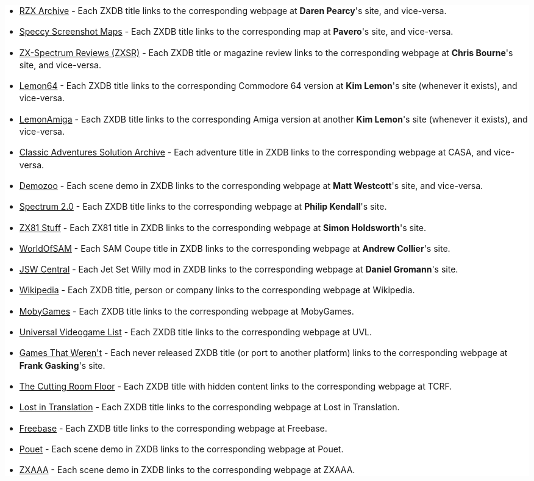 * [RZX Archive](http://www.rzxarchive.co.uk/) - Each ZXDB title links to the corresponding webpage at **Daren Pearcy**'s site, and vice-versa.

* [Speccy Screenshot Maps](http://maps.speccy.cz/) - Each ZXDB title links to the corresponding map at **Pavero**'s site, and vice-versa.

* [ZX-Spectrum Reviews (ZXSR)](http://www.zxspectrumreviews.co.uk/) - Each ZXDB title or magazine review links to the corresponding webpage at **Chris Bourne**'s site, and vice-versa.

* [Lemon64](https://www.lemon64.com/) - Each ZXDB title links to the corresponding Commodore 64 version at **Kim Lemon**'s site (whenever it exists), and vice-versa.

* [LemonAmiga](https://www.lemonamiga.com/) - Each ZXDB title links to the corresponding Amiga version at another **Kim Lemon**'s site (whenever it exists), and vice-versa.

* [Classic Adventures Solution Archive](http://www.solutionarchive.com/) - Each adventure title in ZXDB links to the corresponding webpage at CASA, and vice-versa.

* [Demozoo](https://demozoo.org/) - Each scene demo in ZXDB links to the corresponding webpage at **Matt Westcott**'s site, and vice-versa.

* [Spectrum 2.0](http://spectrum20.zxdemo.org/) - Each ZXDB title links to the corresponding webpage at **Philip Kendall**'s site.

* [ZX81 Stuff](http://www.zx81stuff.org.uk/) - Each ZX81 title in ZXDB links to the corresponding webpage at **Simon Holdsworth**'s site.

* [WorldOfSAM](https://www.worldofsam.org/) - Each SAM Coupe title in ZXDB links to the corresponding webpage at **Andrew Collier**'s site.

* [JSW Central](https://jswcentral.org/) - Each Jet Set Willy mod in ZXDB links to the corresponding webpage at **Daniel Gromann**'s site.

* [Wikipedia](https://en.wikipedia.org/) - Each ZXDB title, person or company links to the corresponding webpage at Wikipedia.

* [MobyGames](http://www.mobygames.com/) - Each ZXDB title links to the corresponding webpage at MobyGames.

* [Universal Videogame List](https://www.uvlist.net/) - Each ZXDB title links to the corresponding webpage at UVL.

* [Games That Weren't](https://www.gamesthatwerent.com/) - Each never released ZXDB title (or port to another platform) links to the corresponding webpage at **Frank Gasking**'s site.

* [The Cutting Room Floor](https://tcrf.net/) - Each ZXDB title with hidden content links to the corresponding webpage at TCRF.

* [Lost in Translation](http://www.exotica.org.uk/) - Each ZXDB title links to the corresponding webpage at Lost in Translation.

* [Freebase](http://zxspectrum.freebase.com/) - Each ZXDB title links to the corresponding webpage at Freebase.

* [Pouet](https://www.pouet.net/) - Each scene demo in ZXDB links to the corresponding webpage at Pouet.

* [ZXAAA](https://zxaaa.net/) - Each scene demo in ZXDB links to the corresponding webpage at ZXAAA.
